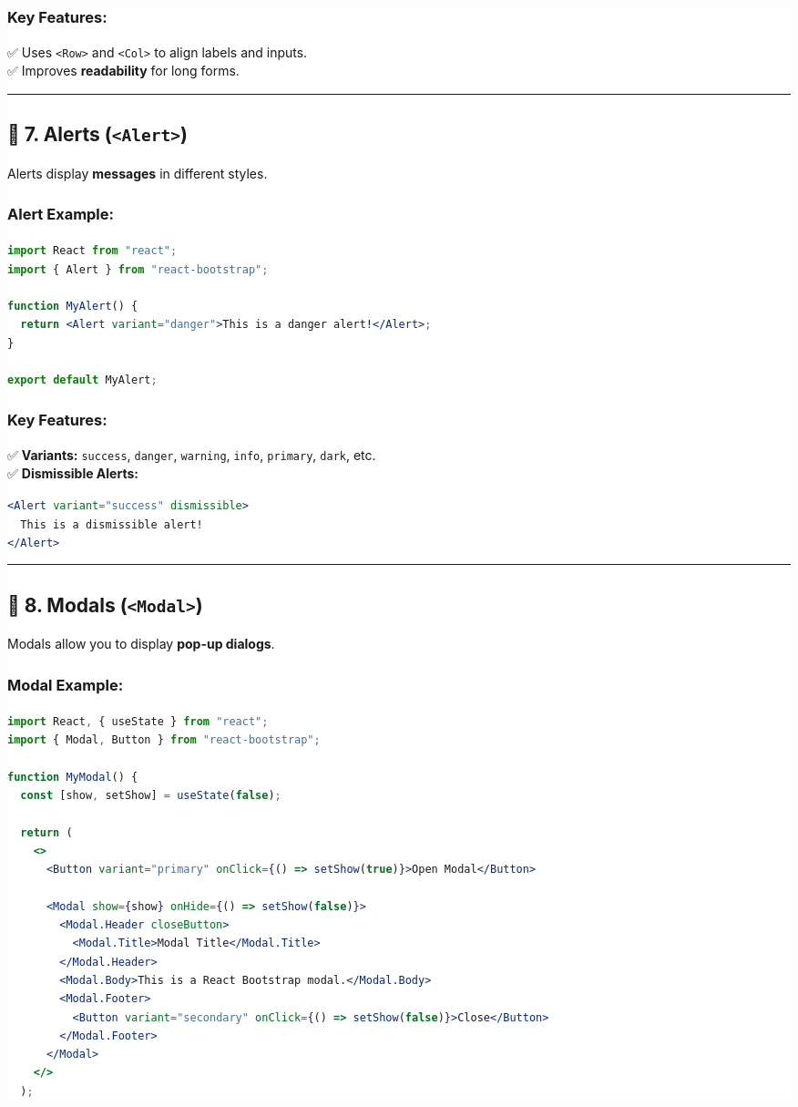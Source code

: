 ### **Key Features:**

✅ Uses `<Row>` and `<Col>` to align labels and inputs.  
✅ Improves **readability** for long forms.

---

## **🔹 7. Alerts** (`<Alert>`)

Alerts display **messages** in different styles.

### **Alert Example:**

```jsx
import React from "react";
import { Alert } from "react-bootstrap";

function MyAlert() {
  return <Alert variant="danger">This is a danger alert!</Alert>;
}

export default MyAlert;
```

### **Key Features:**

✅ **Variants:** `success`, `danger`, `warning`, `info`, `primary`, `dark`, etc.  
✅ **Dismissible Alerts:**

```jsx
<Alert variant="success" dismissible>
  This is a dismissible alert!
</Alert>
```

---

## **🔹 8. Modals** (`<Modal>`)

Modals allow you to display **pop-up dialogs**.

### **Modal Example:**

```jsx
import React, { useState } from "react";
import { Modal, Button } from "react-bootstrap";

function MyModal() {
  const [show, setShow] = useState(false);

  return (
    <>
      <Button variant="primary" onClick={() => setShow(true)}>Open Modal</Button>

      <Modal show={show} onHide={() => setShow(false)}>
        <Modal.Header closeButton>
          <Modal.Title>Modal Title</Modal.Title>
        </Modal.Header>
        <Modal.Body>This is a React Bootstrap modal.</Modal.Body>
        <Modal.Footer>
          <Button variant="secondary" onClick={() => setShow(false)}>Close</Button>
        </Modal.Footer>
      </Modal>
    </>
  );
```